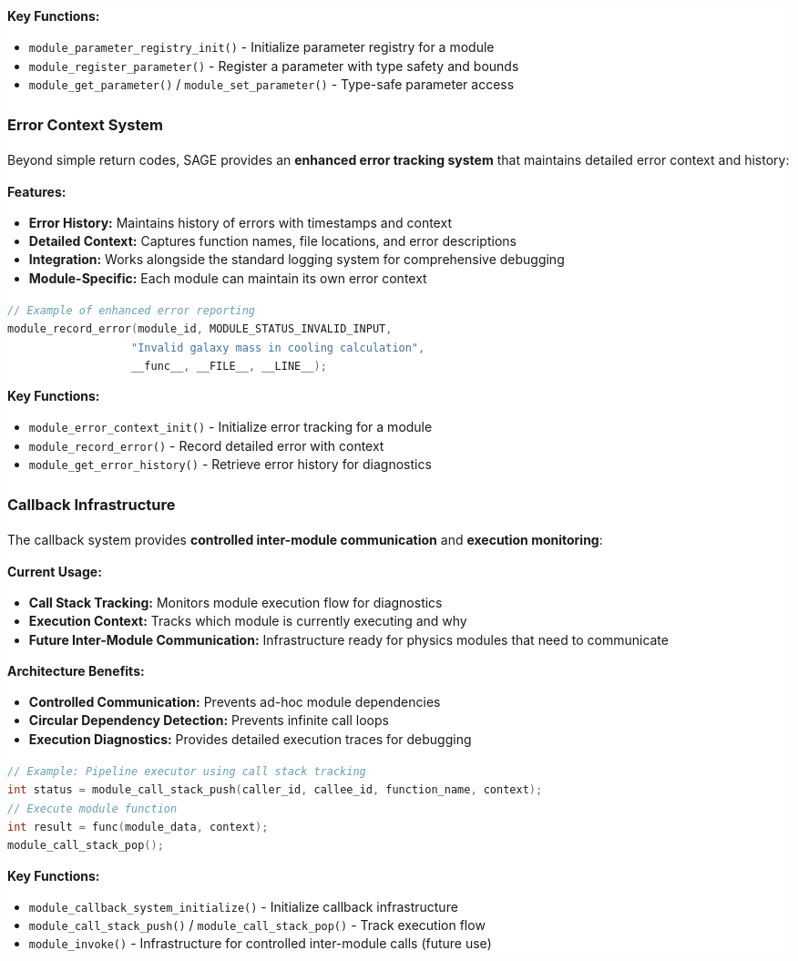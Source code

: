 **Key Functions:**
- `module_parameter_registry_init()` - Initialize parameter registry for a module
- `module_register_parameter()` - Register a parameter with type safety and bounds
- `module_get_parameter()` / `module_set_parameter()` - Type-safe parameter access

### Error Context System

Beyond simple return codes, SAGE provides an **enhanced error tracking system** that maintains detailed error context and history:

**Features:**
- **Error History:** Maintains history of errors with timestamps and context
- **Detailed Context:** Captures function names, file locations, and error descriptions
- **Integration:** Works alongside the standard logging system for comprehensive debugging
- **Module-Specific:** Each module can maintain its own error context

```c
// Example of enhanced error reporting
module_record_error(module_id, MODULE_STATUS_INVALID_INPUT, 
                   "Invalid galaxy mass in cooling calculation", 
                   __func__, __FILE__, __LINE__);
```

**Key Functions:**
- `module_error_context_init()` - Initialize error tracking for a module
- `module_record_error()` - Record detailed error with context
- `module_get_error_history()` - Retrieve error history for diagnostics

### Callback Infrastructure

The callback system provides **controlled inter-module communication** and **execution monitoring**:

**Current Usage:**
- **Call Stack Tracking:** Monitors module execution flow for diagnostics
- **Execution Context:** Tracks which module is currently executing and why
- **Future Inter-Module Communication:** Infrastructure ready for physics modules that need to communicate

**Architecture Benefits:**
- **Controlled Communication:** Prevents ad-hoc module dependencies
- **Circular Dependency Detection:** Prevents infinite call loops
- **Execution Diagnostics:** Provides detailed execution traces for debugging

```c
// Example: Pipeline executor using call stack tracking
int status = module_call_stack_push(caller_id, callee_id, function_name, context);
// Execute module function
int result = func(module_data, context);
module_call_stack_pop();
```

**Key Functions:**
- `module_callback_system_initialize()` - Initialize callback infrastructure
- `module_call_stack_push()` / `module_call_stack_pop()` - Track execution flow
- `module_invoke()` - Infrastructure for controlled inter-module calls (future use)
